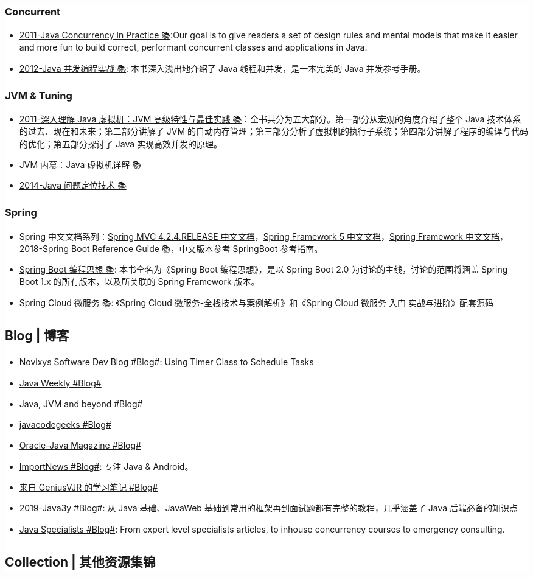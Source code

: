 ### Concurrent

- [2011-Java Concurrency In Practice 📚](https://parg.co/UVQ):Our goal is to give readers a set of design rules and mental models that make it easier and more fun to build correct, performant concurrent classes and applications in Java.

- [2012-Java 并发编程实战 📚](http://book.51cto.com/art/201203/323171.htm): 本书深入浅出地介绍了 Java 线程和并发，是一本完美的 Java 并发参考手册。

### JVM & Tuning

- [2011-深入理解 Java 虚拟机：JVM 高级特性与最佳实践 📚](https://parg.co/b1E)：全书共分为五大部分。第一部分从宏观的角度介绍了整个 Java 技术体系的过去、现在和未来；第二部分讲解了 JVM 的自动内存管理；第三部分分析了虚拟机的执行子系统；第四部分讲解了程序的编译与代码的优化；第五部分探讨了 Java 实现高效并发的原理。

- [JVM 内幕：Java 虚拟机详解 📚](https://www.importnew.com/17770.html)

- [2014-Java 问题定位技术 📚](http://download.csdn.net/download/dhf880913/9337919)

### Spring

- Spring 中文文档系列：[Spring MVC 4.2.4.RELEASE 中文文档](https://spring-mvc.linesh.tw/)，[Spring Framework 5 中文文档](https://lfvepclr.gitbooks.io/spring-framework-5-doc-cn/content/)，[Spring Framework 中文文档](https://www.docs4dev.com/docs/zh/spring-framework/5.1.3.RELEASE/reference)，[2018-Spring Boot Reference Guide 📚](https://docs.spring.io/spring-boot/docs/2.1.x-SNAPSHOT/reference/html/)，中文版本参考 [SpringBoot 参考指南](https://www.gitbook.com/book/qbgbook/spring-boot-reference-guide-zh/details)。

- [Spring Boot 编程思想 📚](https://mercyblitz.github.io/books/thinking-in-spring-boot/): 本书全名为《Spring Boot 编程思想》，是以 Spring Boot 2.0 为讨论的主线，讨论的范围将涵盖 Spring Boot 1.x 的所有版本，以及所关联的 Spring Framework 版本。

- [Spring Cloud 微服务 📚](https://github.com/yinjihuan/spring-cloud): 《Spring Cloud 微服务-全栈技术与案例解析》和《Spring Cloud 微服务 入门 实战与进阶》配套源码

## Blog | 博客

- [Novixys Software Dev Blog #Blog#](http://www.novixys.com/blog/): [Using Timer Class to Schedule Tasks](http://www.novixys.com/blog/using-timer-schedule-tasks/)

- [Java Weekly #Blog#](http://www.thoughts-on-java.org/java-weekly/)

- [Java, JVM and beyond #Blog#](http://blog.sanaulla.info/)

- [javacodegeeks #Blog#](http://www.javacodegeeks.com/category/java/core-java/)

- [Oracle-Java Magazine #Blog#](http://www.oracle.com/technetwork/java/javamagazine/index.html)

- [ImportNews #Blog#](http://www.importnew.com/): 专注 Java & Android。

- [来自 GeniusVJR 的学习笔记 #Blog#](https://github.com/GeniusVJR/LearningNotes)

- [2019-Java3y #Blog#](https://github.com/ZhongFuCheng3y/3y): 从 Java 基础、JavaWeb 基础到常用的框架再到面试题都有完整的教程，几乎涵盖了 Java 后端必备的知识点

- [Java Specialists #Blog#](https://www.javaspecialists.eu/): From expert level specialists articles, to inhouse concurrency courses to emergency consulting.

## Collection | 其他资源集锦
